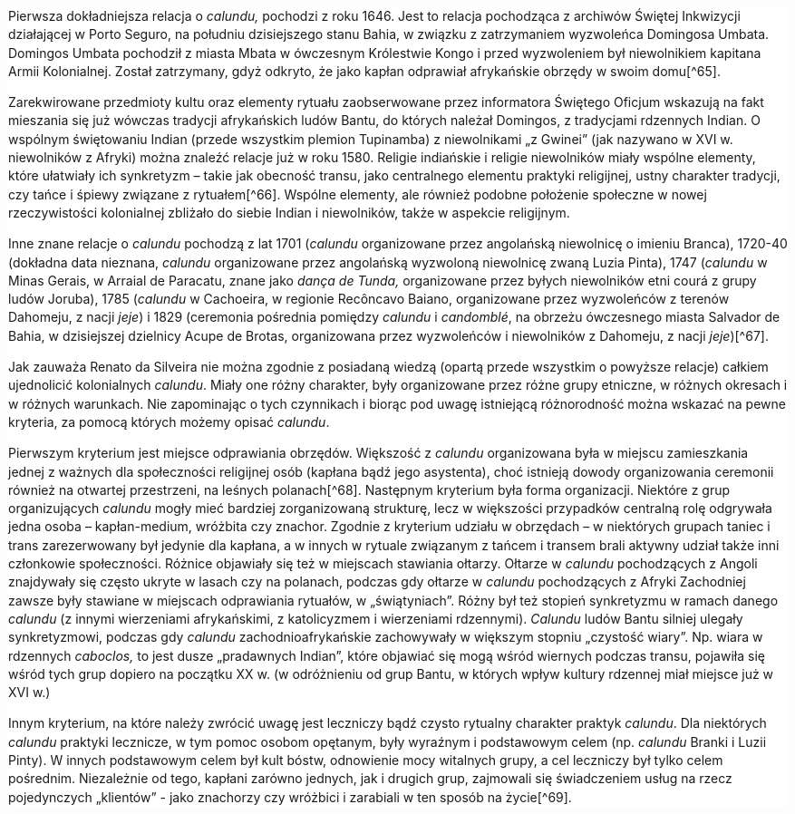 Pierwsza dokładniejsza relacja o _calundu,_ pochodzi z roku 1646. Jest to relacja pochodząca z archiwów Świętej Inkwizycji działającej w Porto Seguro, na południu dzisiejszego stanu Bahia, w związku z zatrzymaniem wyzwoleńca Domingosa Umbata. Domingos Umbata pochodził z miasta Mbata w ówczesnym Królestwie Kongo i przed wyzwoleniem był niewolnikiem kapitana Armii Kolonialnej. Został zatrzymany, gdyż odkryto, że jako kapłan odprawiał afrykańskie obrzędy w swoim domu[^65].

Zarekwirowane przedmioty kultu oraz elementy rytuału zaobserwowane przez informatora Świętego Oficjum wskazują na fakt mieszania się już wówczas tradycji afrykańskich ludów Bantu, do których należał Domingos, z tradycjami rdzennych Indian. O wspólnym świętowaniu Indian (przede wszystkim plemion Tupinamba) z niewolnikami „z Gwinei” (jak nazywano w XVI w. niewolników z Afryki) można znaleźć relacje już w roku 1580. Religie indiańskie i religie niewolników miały wspólne elementy, które ułatwiały ich synkretyzm – takie jak obecność transu, jako centralnego elementu praktyki religijnej, ustny charakter tradycji, czy tańce i śpiewy związane z rytuałem[^66]. Wspólne elementy, ale również podobne położenie społeczne w nowej rzeczywistości kolonialnej zbliżało do siebie Indian i niewolników, także w aspekcie religijnym.

Inne znane relacje o _calundu_ pochodzą z lat 1701 (_calundu_ organizowane przez angolańską niewolnicę o imieniu Branca), 1720-40 (dokładna data nieznana, _calundu_ organizowane przez angolańską wyzwoloną niewolnicę zwaną Luzia Pinta), 1747 (_calundu_ w Minas Gerais, w Arraial de Paracatu, znane jako _dança de Tunda,_ organizowane przez byłych niewolników etni courá z grupy ludów Joruba), 1785 (_calundu_ w Cachoeira, w regionie Recôncavo Baiano, organizowane przez wyzwoleńców z terenów Dahomeju, z nacji _jeje_) i 1829 (ceremonia pośrednia pomiędzy _calundu_ i _candomblé_, na obrzeżu ówczesnego miasta Salvador de Bahia, w dzisiejszej dzielnicy Acupe de Brotas, organizowana przez wyzwoleńców i niewolników z Dahomeju, z nacji _jeje_)[^67].

Jak zauważa Renato da Silveira nie można zgodnie z posiadaną wiedzą (opartą przede wszystkim o powyższe relacje) całkiem ujednolicić kolonialnych _calundu_. Miały one różny charakter, były organizowane przez różne grupy etniczne, w różnych okresach i w różnych warunkach. Nie zapominając o tych czynnikach i biorąc pod uwagę istniejącą różnorodność można wskazać na pewne kryteria, za pomocą których możemy opisać _calundu_.

Pierwszym kryterium jest miejsce odprawiania obrzędów. Większość z _calundu_ organizowana była w miejscu zamieszkania jednej z ważnych dla społeczności religijnej osób (kapłana bądź jego asystenta), choć istnieją dowody organizowania ceremonii również na otwartej przestrzeni, na leśnych polanach[^68]. Następnym kryterium była forma organizacji. Niektóre z grup organizujących _calundu_ mogły mieć bardziej zorganizowaną strukturę, lecz w większości przypadków centralną rolę odgrywała jedna osoba – kapłan-medium, wróżbita czy znachor. Zgodnie z kryterium udziału w obrzędach – w niektórych grupach taniec i trans zarezerwowany był jedynie dla kapłana, a w innych w rytuale związanym z tańcem i transem brali aktywny udział także inni członkowie społeczności. Różnice objawiały się też w miejscach stawiania ołtarzy. Ołtarze w _calundu_ pochodzących z Angoli znajdywały się często ukryte w lasach czy na polanach, podczas gdy ołtarze w _calundu_ pochodzących z Afryki Zachodniej zawsze były stawiane w miejscach odprawiania rytuałów, w „świątyniach”. Różny był też stopień synkretyzmu w ramach danego _calundu_ (z innymi wierzeniami afrykańskimi, z katolicyzmem i wierzeniami rdzennymi). _Calundu_ ludów Bantu silniej ulegały synkretyzmowi, podczas gdy _calundu_ zachodnioafrykańskie zachowywały w większym stopniu „czystość wiary”. Np. wiara w rdzennych _caboclos,_ to jest dusze „pradawnych Indian”, które objawiać się mogą wśród wiernych podczas transu, pojawiła się wśród tych grup dopiero na początku XX w. (w odróżnieniu od grup Bantu, w których wpływ kultury rdzennej miał miejsce już w XVI w.)

Innym kryterium, na które należy zwrócić uwagę jest leczniczy bądź czysto rytualny charakter praktyk _calundu_. Dla niektórych _calundu_ praktyki lecznicze, w tym pomoc osobom opętanym, były wyraźnym i podstawowym celem (np. _calundu_ Branki i Luzii Pinty). W innych podstawowym celem był kult bóstw, odnowienie mocy witalnych grupy, a cel leczniczy był tylko celem pośrednim. Niezależnie od tego, kapłani zarówno jednych, jak i drugich grup, zajmowali się świadczeniem usług na rzecz pojedynczych „klientów” - jako znachorzy czy wróżbici i zarabiali w ten sposób na życie[^69].
